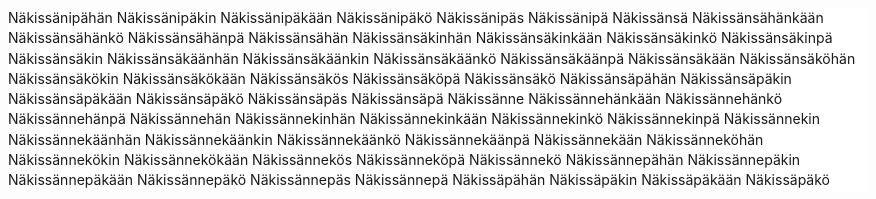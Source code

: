 Näkissänipähän
Näkissänipäkin
Näkissänipäkään
Näkissänipäkö
Näkissänipäs
Näkissänipä
Näkissänsä
Näkissänsähänkään
Näkissänsähänkö
Näkissänsähänpä
Näkissänsähän
Näkissänsäkinhän
Näkissänsäkinkään
Näkissänsäkinkö
Näkissänsäkinpä
Näkissänsäkin
Näkissänsäkäänhän
Näkissänsäkäänkin
Näkissänsäkäänkö
Näkissänsäkäänpä
Näkissänsäkään
Näkissänsäköhän
Näkissänsäkökin
Näkissänsäkökään
Näkissänsäkös
Näkissänsäköpä
Näkissänsäkö
Näkissänsäpähän
Näkissänsäpäkin
Näkissänsäpäkään
Näkissänsäpäkö
Näkissänsäpäs
Näkissänsäpä
Näkissänne
Näkissännehänkään
Näkissännehänkö
Näkissännehänpä
Näkissännehän
Näkissännekinhän
Näkissännekinkään
Näkissännekinkö
Näkissännekinpä
Näkissännekin
Näkissännekäänhän
Näkissännekäänkin
Näkissännekäänkö
Näkissännekäänpä
Näkissännekään
Näkissänneköhän
Näkissännekökin
Näkissännekökään
Näkissännekös
Näkissänneköpä
Näkissännekö
Näkissännepähän
Näkissännepäkin
Näkissännepäkään
Näkissännepäkö
Näkissännepäs
Näkissännepä
Näkissäpähän
Näkissäpäkin
Näkissäpäkään
Näkissäpäkö